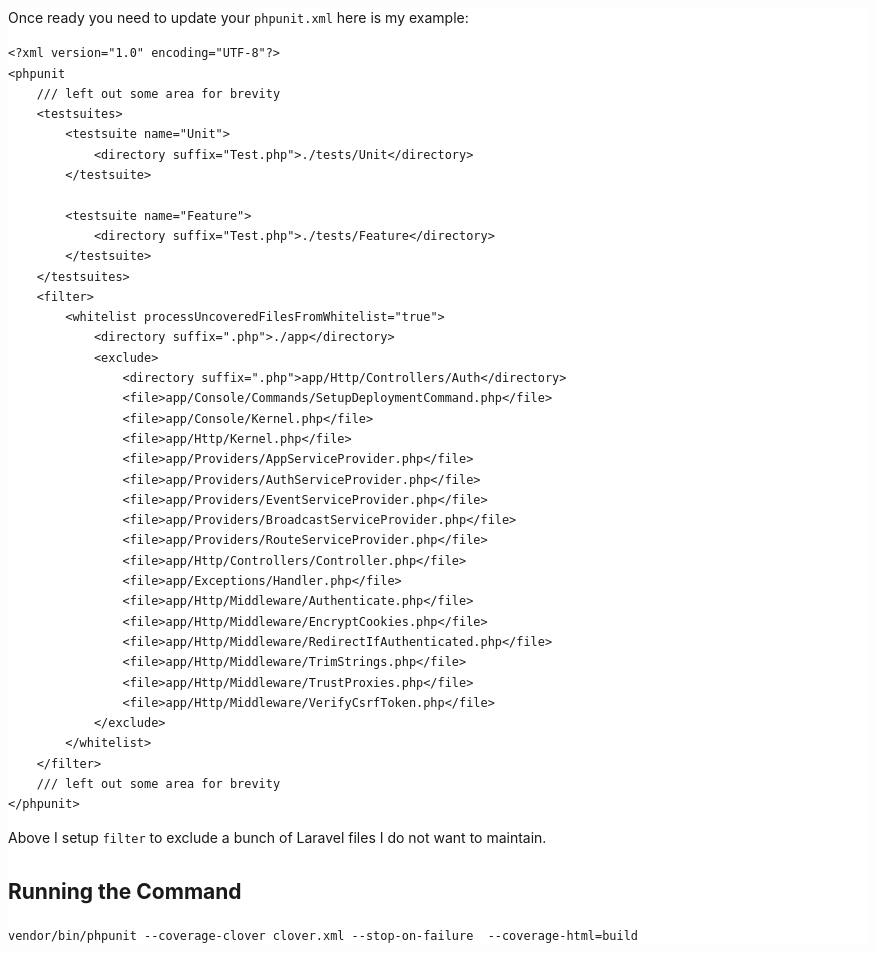 Once ready you need to update your `phpunit.xml` here is my example:

```
<?xml version="1.0" encoding="UTF-8"?>
<phpunit 
    /// left out some area for brevity
    <testsuites>
        <testsuite name="Unit">
            <directory suffix="Test.php">./tests/Unit</directory>
        </testsuite>

        <testsuite name="Feature">
            <directory suffix="Test.php">./tests/Feature</directory>
        </testsuite>
    </testsuites>
    <filter>
        <whitelist processUncoveredFilesFromWhitelist="true">
            <directory suffix=".php">./app</directory>
            <exclude>
                <directory suffix=".php">app/Http/Controllers/Auth</directory>
                <file>app/Console/Commands/SetupDeploymentCommand.php</file>
                <file>app/Console/Kernel.php</file>
                <file>app/Http/Kernel.php</file>
                <file>app/Providers/AppServiceProvider.php</file>
                <file>app/Providers/AuthServiceProvider.php</file>
                <file>app/Providers/EventServiceProvider.php</file>
                <file>app/Providers/BroadcastServiceProvider.php</file>
                <file>app/Providers/RouteServiceProvider.php</file>
                <file>app/Http/Controllers/Controller.php</file>
                <file>app/Exceptions/Handler.php</file>
                <file>app/Http/Middleware/Authenticate.php</file>
                <file>app/Http/Middleware/EncryptCookies.php</file>
                <file>app/Http/Middleware/RedirectIfAuthenticated.php</file>
                <file>app/Http/Middleware/TrimStrings.php</file>
                <file>app/Http/Middleware/TrustProxies.php</file>
                <file>app/Http/Middleware/VerifyCsrfToken.php</file>
            </exclude>
        </whitelist>
    </filter>
    /// left out some area for brevity
</phpunit>

```

Above I setup `filter` to exclude a bunch of Laravel files I do not want to maintain.


## Running the Command

```
vendor/bin/phpunit --coverage-clover clover.xml --stop-on-failure  --coverage-html=build
```
